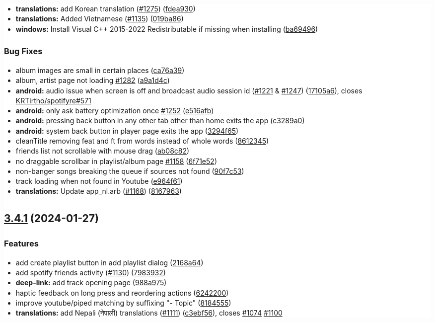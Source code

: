 - **translations:** add Korean translation ([#1275](https://github.com/krtirtho/spotifyre/issues/1275)) ([fdea930](https://github.com/krtirtho/spotifyre/commit/fdea9307bbfb8f3f62cfb795bfb3ca58c38c33d9))
- **translations:** Added Vietnamese ([#1135](https://github.com/krtirtho/spotifyre/issues/1135)) ([019ba86](https://github.com/krtirtho/spotifyre/commit/019ba865e20a8b54ea3490c01e47158eaf3a4c8d))
- **windows:** Install Visual C++ 2015-2022 Redistributable if missing when installing ([ba69496](https://github.com/krtirtho/spotifyre/commit/ba69496dcc9a1b7f6ea4e104e71764a854d27f1f))

### Bug Fixes

- album images are small in certain places ([ca76a39](https://github.com/krtirtho/spotifyre/commit/ca76a39910b1a5af91aa7882a0d33c9d71db58a2))
- album, artist page not loading [#1282](https://github.com/krtirtho/spotifyre/issues/1282) ([a9a1d4c](https://github.com/krtirtho/spotifyre/commit/a9a1d4c9dc24aaf3181dc4090d1822ebfe755991))
- **android:** audio issue when screen is off and broadcast audio session id ([#1221](https://github.com/krtirtho/spotifyre/issues/1221) & [#1247](https://github.com/krtirtho/spotifyre/issues/1247)) ([17105a6](https://github.com/krtirtho/spotifyre/commit/17105a640bf5107bd5d333b9b4d097c14a3949a2)), closes [KRTirtho/spotifyre#571](https://github.com/KRTirtho/spotifyre/issues/571)
- **android:** only ask battery optimization once [#1252](https://github.com/krtirtho/spotifyre/issues/1252) ([e516afb](https://github.com/krtirtho/spotifyre/commit/e516afb185f616471822ea745495a3d1d1281bd3))
- **android:** pressing back button in any other tab other than home exits the app ([c3289a0](https://github.com/krtirtho/spotifyre/commit/c3289a0ba4e7de094a15246677ffcb940504ebde))
- **android:** system back button in player page exits the app ([3294f65](https://github.com/krtirtho/spotifyre/commit/3294f657fe8a03b18d9be8974968b6508465963d))
- cleanTitle removing feat and ft from words instead of whole words ([8612345](https://github.com/krtirtho/spotifyre/commit/86123456f2ff577921cf62cffca180427dfe1dd5))
- friends list not scrollable with mouse drag ([ab08c82](https://github.com/krtirtho/spotifyre/commit/ab08c82c8dd501263049f3adcbd48907ba13e3a9))
- no draggable scrollbar in playlist/album page [#1158](https://github.com/krtirtho/spotifyre/issues/1158) ([6f71e52](https://github.com/krtirtho/spotifyre/commit/6f71e52ea8a5712d2c3527f2a524af9fbb718bef))
- non-banger songs breaking the queue if sources not found ([90f7c53](https://github.com/krtirtho/spotifyre/commit/90f7c531cdc8640afdbabf5a0592159715ea1e6f))
- track loading when not found in Youtube ([e964f61](https://github.com/krtirtho/spotifyre/commit/e964f61d38cb303e3d3fd60c866414f57207181c))
- **translations:** Update app_nl.arb ([#1168](https://github.com/krtirtho/spotifyre/issues/1168)) ([8167963](https://github.com/krtirtho/spotifyre/commit/8167963212eeb5dfb0b4fb2eadf81d466659a9f1))

## [3.4.1](https://personal.github.com/krtirtho/spotifyre/compare/v3.4.0...v3.4.1) (2024-01-27)

### Features

- add create playlist button in add playlist dialog ([2168a64](https://personal.github.com/krtirtho/spotifyre/commit/2168a640af3104a43139c303d78e2c2326a1bda7))
- add spotify friends activity ([#1130](https://personal.github.com/krtirtho/spotifyre/issues/1130)) ([7983932](https://personal.github.com/krtirtho/spotifyre/commit/79839329b0970acccb0c566a31eee508adbc8557))
- **deep-link:** add track opening page ([988a975](https://personal.github.com/krtirtho/spotifyre/commit/988a975bf1a675df0cfc7b17776bcec74c67f1f2))
- haptic feedback on long press and reordering actions ([6242200](https://personal.github.com/krtirtho/spotifyre/commit/624220090572eb643dce37ca8ffd85d2b3f5c9df))
- improve youtube/piped matching by suffixing "- Topic" ([8184555](https://personal.github.com/krtirtho/spotifyre/commit/8184555ee89fd30aaf886af9fc1d52c142fdebb0))
- **translations:** add Nepali (नेपाली) translations ([#1111](https://personal.github.com/krtirtho/spotifyre/issues/1111)) ([c3ebf56](https://personal.github.com/krtirtho/spotifyre/commit/c3ebf56ac149b0af8815a5533fe6c386df743440)), closes [#1074](https://personal.github.com/krtirtho/spotifyre/issues/1074) [#1100](https://personal.github.com/krtirtho/spotifyre/issues/1100)
